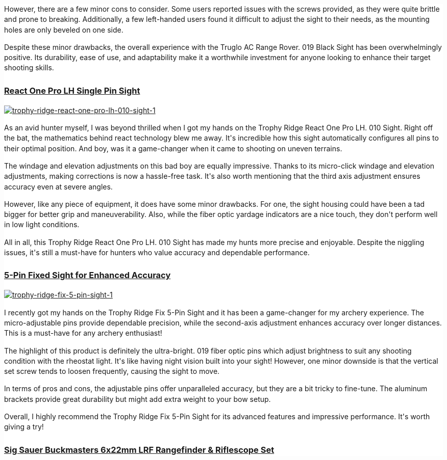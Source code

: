 However, there are a few minor cons to consider. Some users reported issues with the screws provided, as they were quite brittle and prone to breaking. Additionally, a few left-handed users found it difficult to adjust the sight to their needs, as the mounting holes are only beveled on one side.

Despite these minor drawbacks, the overall experience with the Truglo AC Range Rover. 019 Black Sight has been overwhelmingly positive. Its durability, ease of use, and adaptability make it a worthwhile investment for anyone looking to enhance their target shooting skills.

### [React One Pro LH Single Pin Sight](https://serp.ly/@universityofguns/amazon/rmr-pistol-sights?utm_source=universityofguns&utm_medium=organic&utm_campaign=website)

<div class="image"><a href="https://serp.ly/@universityofguns/amazon/rmr-pistol-sights?utm_source=universityofguns&utm_medium=organic&utm_campaign=website"><img alt="trophy-ridge-react-one-pro-lh-010-sight-1" src="https://imagedelivery.net/vy2bglCGN6hEeWOnSe2c7A/trophy-ridge-react-one-pro-lh-010-sight-1/w=720,h=540,fit=pad,background=black"/></a></div>

As an avid hunter myself, I was beyond thrilled when I got my hands on the Trophy Ridge React One Pro LH. 010 Sight. Right off the bat, the mathematics behind react technology blew me away. It's incredible how this sight automatically configures all pins to their optimal position. And boy, was it a game-changer when it came to shooting on uneven terrains.

The windage and elevation adjustments on this bad boy are equally impressive. Thanks to its micro-click windage and elevation adjustments, making corrections is now a hassle-free task. It's also worth mentioning that the third axis adjustment ensures accuracy even at severe angles.

However, like any piece of equipment, it does have some minor drawbacks. For one, the sight housing could have been a tad bigger for better grip and maneuverability. Also, while the fiber optic yardage indicators are a nice touch, they don't perform well in low light conditions.

All in all, this Trophy Ridge React One Pro LH. 010 Sight has made my hunts more precise and enjoyable. Despite the niggling issues, it's still a must-have for hunters who value accuracy and dependable performance.

### [5-Pin Fixed Sight for Enhanced Accuracy](https://serp.ly/@universityofguns/amazon/rmr-pistol-sights?utm_source=universityofguns&utm_medium=organic&utm_campaign=website)

<div class="image"><a href="https://serp.ly/@universityofguns/amazon/rmr-pistol-sights?utm_source=universityofguns&utm_medium=organic&utm_campaign=website"><img alt="trophy-ridge-fix-5-pin-sight-1" src="https://imagedelivery.net/vy2bglCGN6hEeWOnSe2c7A/trophy-ridge-fix-5-pin-sight-1/w=720,h=540,fit=pad,background=black"/></a></div>

I recently got my hands on the Trophy Ridge Fix 5-Pin Sight and it has been a game-changer for my archery experience. The micro-adjustable pins provide dependable precision, while the second-axis adjustment enhances accuracy over longer distances. This is a must-have for any archery enthusiast!

The highlight of this product is definitely the ultra-bright. 019 fiber optic pins which adjust brightness to suit any shooting condition with the rheostat light. It's like having night vision built into your sight! However, one minor downside is that the vertical set screw tends to loosen frequently, causing the sight to move.

In terms of pros and cons, the adjustable pins offer unparalleled accuracy, but they are a bit tricky to fine-tune. The aluminum brackets provide great durability but might add extra weight to your bow setup.

Overall, I highly recommend the Trophy Ridge Fix 5-Pin Sight for its advanced features and impressive performance. It's worth giving a try!

### [Sig Sauer Buckmasters 6x22mm LRF Rangefinder & Riflescope Set](https://serp.ly/@universityofguns/amazon/rmr-pistol-sights?utm_source=universityofguns&utm_medium=organic&utm_campaign=website)
